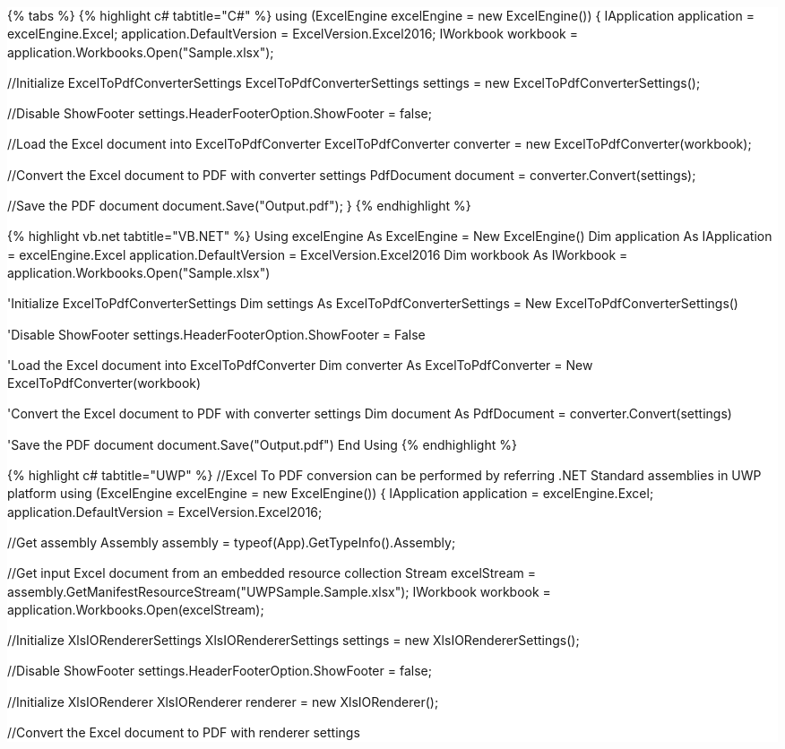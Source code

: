 {% tabs %}
{% highlight c# tabtitle="C#" %}
using (ExcelEngine excelEngine = new ExcelEngine())
{
  IApplication application = excelEngine.Excel;
  application.DefaultVersion = ExcelVersion.Excel2016;
  IWorkbook workbook = application.Workbooks.Open("Sample.xlsx");

  //Initialize ExcelToPdfConverterSettings
  ExcelToPdfConverterSettings settings = new ExcelToPdfConverterSettings();

  //Disable ShowFooter
  settings.HeaderFooterOption.ShowFooter = false;

  //Load the Excel document into ExcelToPdfConverter
  ExcelToPdfConverter converter = new ExcelToPdfConverter(workbook);

  //Convert the Excel document to PDF with converter settings
  PdfDocument document = converter.Convert(settings);

  //Save the PDF document
  document.Save("Output.pdf");
}
{% endhighlight %}

{% highlight vb.net tabtitle="VB.NET" %}
Using excelEngine As ExcelEngine = New ExcelEngine()
  Dim application As IApplication = excelEngine.Excel
  application.DefaultVersion = ExcelVersion.Excel2016
  Dim workbook As IWorkbook = application.Workbooks.Open("Sample.xlsx")

  'Initialize ExcelToPdfConverterSettings
  Dim settings As ExcelToPdfConverterSettings = New ExcelToPdfConverterSettings()

  'Disable ShowFooter
  settings.HeaderFooterOption.ShowFooter = False

  'Load the Excel document into ExcelToPdfConverter
  Dim converter As ExcelToPdfConverter = New ExcelToPdfConverter(workbook)

  'Convert the Excel document to PDF with converter settings
  Dim document As PdfDocument = converter.Convert(settings)

  'Save the PDF document
  document.Save("Output.pdf")
End Using
{% endhighlight %}

{% highlight c# tabtitle="UWP" %}
//Excel To PDF conversion can be performed by referring .NET Standard assemblies in UWP platform
using (ExcelEngine excelEngine = new ExcelEngine())
{
  IApplication application = excelEngine.Excel;
  application.DefaultVersion = ExcelVersion.Excel2016;

  //Get assembly
  Assembly assembly = typeof(App).GetTypeInfo().Assembly;

  //Get input Excel document from an embedded resource collection
  Stream excelStream = assembly.GetManifestResourceStream("UWPSample.Sample.xlsx");
  IWorkbook workbook = application.Workbooks.Open(excelStream);

  //Initialize XlsIORendererSettings
  XlsIORendererSettings settings = new XlsIORendererSettings();

  //Disable ShowFooter
  settings.HeaderFooterOption.ShowFooter = false;

  //Initialize XlsIORenderer
  XlsIORenderer renderer = new XlsIORenderer();

  //Convert the Excel document to PDF with renderer settings